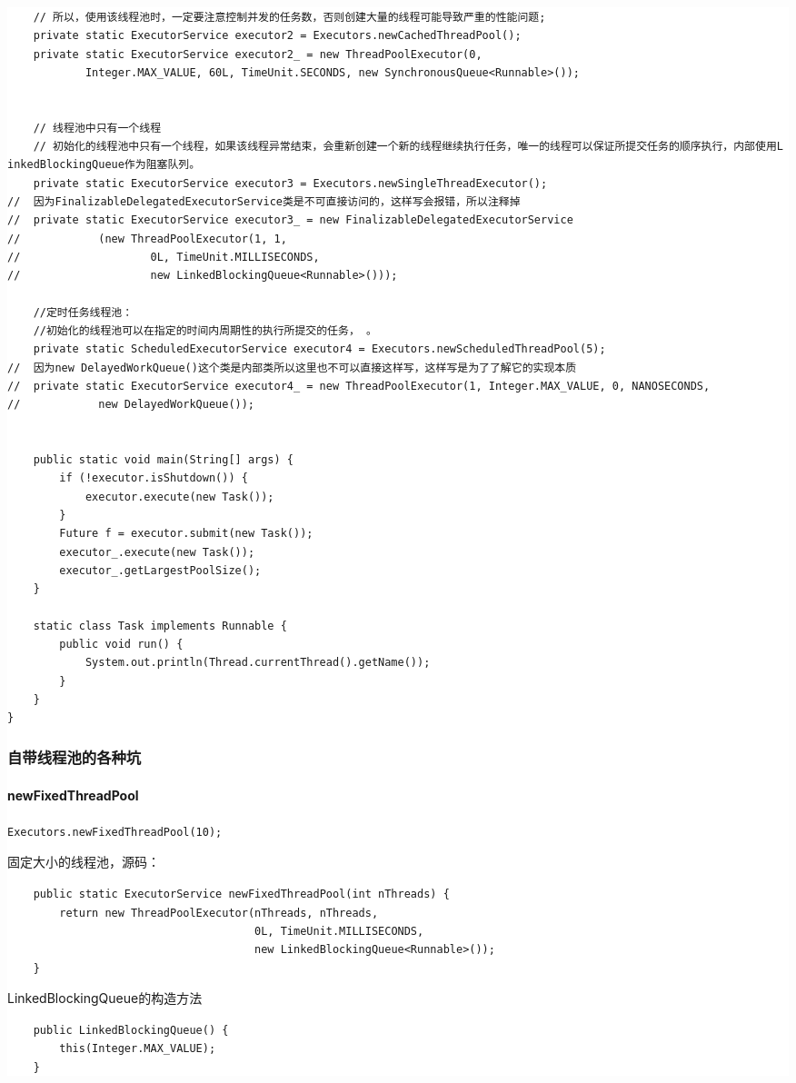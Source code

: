 ```
    // 所以，使用该线程池时，一定要注意控制并发的任务数，否则创建大量的线程可能导致严重的性能问题;
    private static ExecutorService executor2 = Executors.newCachedThreadPool();
    private static ExecutorService executor2_ = new ThreadPoolExecutor(0,
            Integer.MAX_VALUE, 60L, TimeUnit.SECONDS, new SynchronousQueue<Runnable>());


    // 线程池中只有一个线程
    // 初始化的线程池中只有一个线程，如果该线程异常结束，会重新创建一个新的线程继续执行任务，唯一的线程可以保证所提交任务的顺序执行，内部使用LinkedBlockingQueue作为阻塞队列。
    private static ExecutorService executor3 = Executors.newSingleThreadExecutor();
//  因为FinalizableDelegatedExecutorService类是不可直接访问的，这样写会报错，所以注释掉
//  private static ExecutorService executor3_ = new FinalizableDelegatedExecutorService
//            (new ThreadPoolExecutor(1, 1,
//                    0L, TimeUnit.MILLISECONDS,
//                    new LinkedBlockingQueue<Runnable>()));

    //定时任务线程池：
    //初始化的线程池可以在指定的时间内周期性的执行所提交的任务， 。
    private static ScheduledExecutorService executor4 = Executors.newScheduledThreadPool(5);
//  因为new DelayedWorkQueue()这个类是内部类所以这里也不可以直接这样写，这样写是为了了解它的实现本质
//  private static ExecutorService executor4_ = new ThreadPoolExecutor(1, Integer.MAX_VALUE, 0, NANOSECONDS,
//            new DelayedWorkQueue());


    public static void main(String[] args) {
        if (!executor.isShutdown()) {
            executor.execute(new Task());
        }
        Future f = executor.submit(new Task());
        executor_.execute(new Task());
        executor_.getLargestPoolSize();
    }

    static class Task implements Runnable {
        public void run() {
            System.out.println(Thread.currentThread().getName());
        }
    }
}
```



### 自带线程池的各种坑

#### newFixedThreadPool
```
Executors.newFixedThreadPool(10);
```
固定大小的线程池，源码：
```
    public static ExecutorService newFixedThreadPool(int nThreads) {
        return new ThreadPoolExecutor(nThreads, nThreads,
                                      0L, TimeUnit.MILLISECONDS,
                                      new LinkedBlockingQueue<Runnable>());
    }
```
LinkedBlockingQueue的构造方法
```
    public LinkedBlockingQueue() {
        this(Integer.MAX_VALUE);
    }
```
